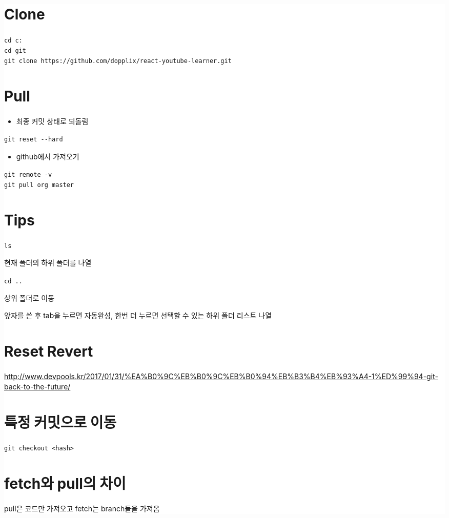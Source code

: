 # Clone

```git
cd c:
cd git
git clone https://github.com/dopplix/react-youtube-learner.git
```

# Pull
- 최종 커밋 상태로 되돌림
```git
git reset --hard
```

- github에서 가져오기

```git
git remote -v 
git pull org master
```

# Tips

    ls

현재 폴더의 하위 폴더를 나열

    cd ..

상위 폴더로 이동

앞자를 쓴 후 tab을 누르면 자동완성, 한번 더 누르면 선택할 수 있는 하위 폴더 리스트 나열

# Reset Revert

http://www.devpools.kr/2017/01/31/%EA%B0%9C%EB%B0%9C%EB%B0%94%EB%B3%B4%EB%93%A4-1%ED%99%94-git-back-to-the-future/

# 특정 커밋으로 이동

    git checkout <hash>

# fetch와 pull의 차이

pull은 코드만 가져오고 fetch는 branch들을 가져옴
